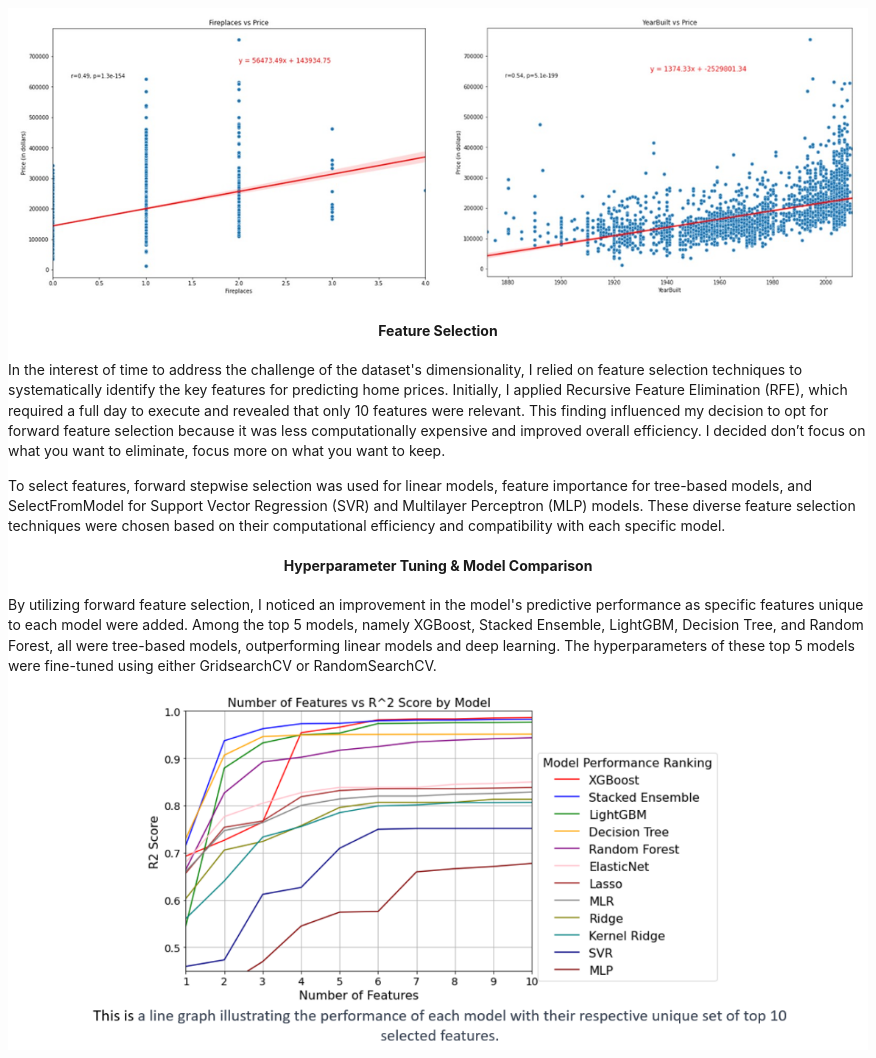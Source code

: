 <p align="center">
<img src="Images/Univariate Plot 3.jpg" width=850>
</p>
<h4 align="center"> Feature Selection </h4>

In the interest of time to address the challenge of the dataset's dimensionality, I relied on feature selection techniques to systematically identify the key features for predicting home prices. Initially, I applied Recursive Feature Elimination (RFE), which required a full day to execute and revealed that only 10 features were relevant. This finding influenced my decision to opt for forward feature selection because it was less computationally expensive and improved overall efficiency. I decided don’t focus on what you want to eliminate, focus more on what you want to keep.

To select features, forward stepwise selection was used for linear models, feature importance for tree-based models, and SelectFromModel for Support Vector Regression (SVR) and Multilayer Perceptron (MLP) models. These diverse feature selection techniques were chosen based on their computational efficiency and compatibility with each specific model.

<h4 align="center"> Hyperparameter Tuning & Model Comparison </h4>

By utilizing forward feature selection, I noticed an improvement in the model's predictive performance as specific features unique to each model were added. Among the top 5 models, namely XGBoost, Stacked Ensemble, LightGBM, Decision Tree, and Random Forest, all were tree-based models, outperforming linear models and deep learning. The hyperparameters of these top 5 models were fine-tuned using either GridsearchCV or RandomSearchCV.

<p align="center">
<img src="Images/Number of Features vs R^2 Score by Model.png" width=700>
</p>
